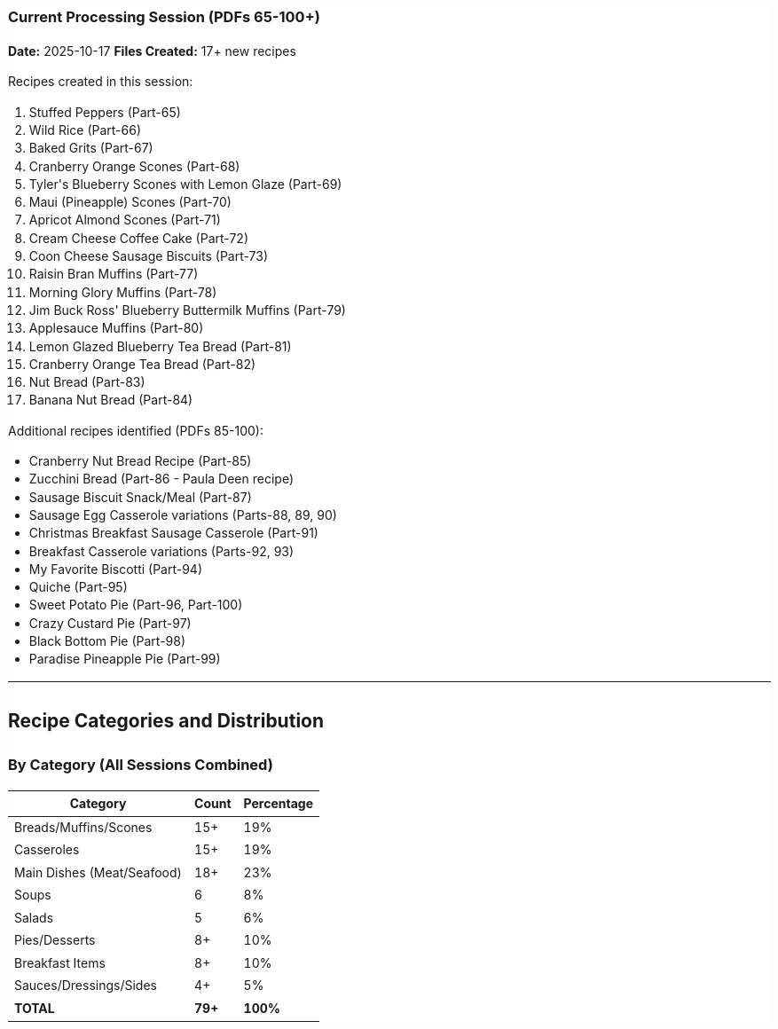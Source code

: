 ### Current Processing Session (PDFs 65-100+)
**Date:** 2025-10-17
**Files Created:** 17+ new recipes

Recipes created in this session:
1. Stuffed Peppers (Part-65)
2. Wild Rice (Part-66)
3. Baked Grits (Part-67)
4. Cranberry Orange Scones (Part-68)
5. Tyler's Blueberry Scones with Lemon Glaze (Part-69)
6. Maui (Pineapple) Scones (Part-70)
7. Apricot Almond Scones (Part-71)
8. Cream Cheese Coffee Cake (Part-72)
9. Coon Cheese Sausage Biscuits (Part-73)
10. Raisin Bran Muffins (Part-77)
11. Morning Glory Muffins (Part-78)
12. Jim Buck Ross' Blueberry Buttermilk Muffins (Part-79)
13. Applesauce Muffins (Part-80)
14. Lemon Glazed Blueberry Tea Bread (Part-81)
15. Cranberry Orange Tea Bread (Part-82)
16. Nut Bread (Part-83)
17. Banana Nut Bread (Part-84)

Additional recipes identified (PDFs 85-100):
- Cranberry Nut Bread Recipe (Part-85)
- Zucchini Bread (Part-86 - Paula Deen recipe)
- Sausage Biscuit Snack/Meal (Part-87)
- Sausage Egg Casserole variations (Parts-88, 89, 90)
- Christmas Breakfast Sausage Casserole (Part-91)
- Breakfast Casserole variations (Parts-92, 93)
- My Favorite Biscotti (Part-94)
- Quiche (Part-95)
- Sweet Potato Pie (Part-96, Part-100)
- Crazy Custard Pie (Part-97)
- Black Bottom Pie (Part-98)
- Paradise Pineapple Pie (Part-99)

---

## Recipe Categories and Distribution

### By Category (All Sessions Combined)

| Category | Count | Percentage |
|----------|-------|------------|
| Breads/Muffins/Scones | 15+ | 19% |
| Casseroles | 15+ | 19% |
| Main Dishes (Meat/Seafood) | 18+ | 23% |
| Soups | 6 | 8% |
| Salads | 5 | 6% |
| Pies/Desserts | 8+ | 10% |
| Breakfast Items | 8+ | 10% |
| Sauces/Dressings/Sides | 4+ | 5% |
| **TOTAL** | **79+** | **100%** |
